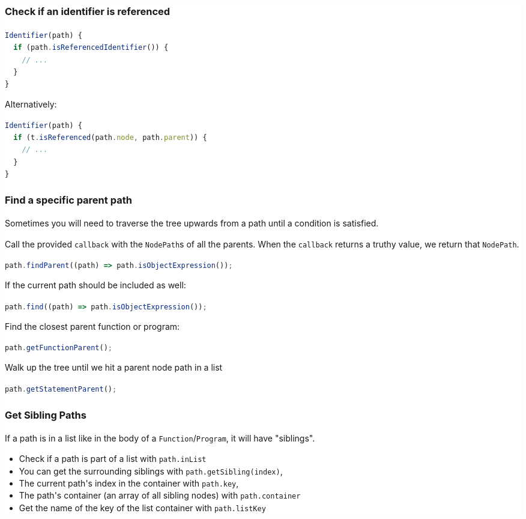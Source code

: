 ### <a id="toc-check-if-an-identifier-is-referenced"></a>Check if an identifier is referenced

```js
Identifier(path) {
  if (path.isReferencedIdentifier()) {
    // ...
  }
}
```

Alternatively:

```js
Identifier(path) {
  if (t.isReferenced(path.node, path.parent)) {
    // ...
  }
}
```

### <a id="toc-find-a-specific-parent-path"></a>Find a specific parent path

Sometimes you will need to traverse the tree upwards from a path until a condition is satisfied.

Call the provided `callback` with the `NodePath`s of all the parents.
When the `callback` returns a truthy value, we return that `NodePath`.

```js
path.findParent((path) => path.isObjectExpression());
```

If the current path should be included as well:

```js
path.find((path) => path.isObjectExpression());
```

Find the closest parent function or program:

```js
path.getFunctionParent();
```

Walk up the tree until we hit a parent node path in a list

```js
path.getStatementParent();
```

### <a id="toc-get-sibling-paths"></a>Get Sibling Paths

If a path is in a list like in the body of a `Function`/`Program`, it will have "siblings".

- Check if a path is part of a list with `path.inList`
- You can get the surrounding siblings with `path.getSibling(index)`,
- The current path's index in the container with `path.key`,
- The path's container (an array of all sibling nodes) with `path.container`
- Get the name of the key of the list container with `path.listKey`
